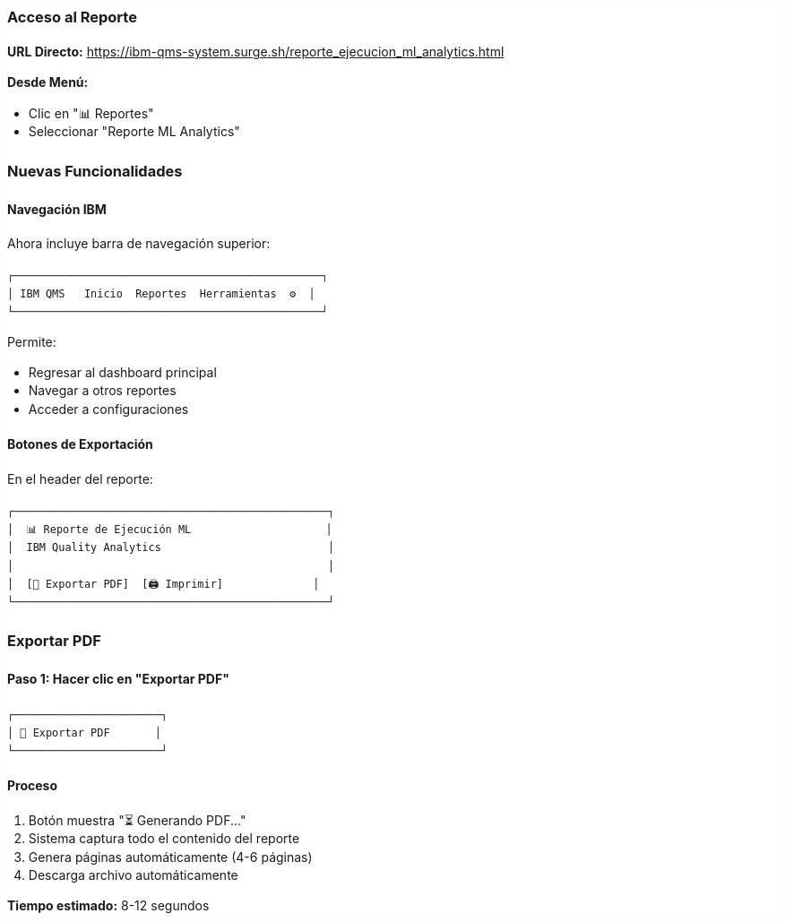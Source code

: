 ### Acceso al Reporte

**URL Directo:**
https://ibm-qms-system.surge.sh/reporte_ejecucion_ml_analytics.html

**Desde Menú:**
- Clic en "📊 Reportes"
- Seleccionar "Reporte ML Analytics"

### Nuevas Funcionalidades

#### Navegación IBM
Ahora incluye barra de navegación superior:
```
┌────────────────────────────────────────────────┐
│ IBM QMS   Inicio  Reportes  Herramientas  ⚙️  │
└────────────────────────────────────────────────┘
```

Permite:
- Regresar al dashboard principal
- Navegar a otros reportes
- Acceder a configuraciones

#### Botones de Exportación

En el header del reporte:
```
┌─────────────────────────────────────────────────┐
│  📊 Reporte de Ejecución ML                     │
│  IBM Quality Analytics                          │
│                                                 │
│  [📄 Exportar PDF]  [🖨️ Imprimir]              │
└─────────────────────────────────────────────────┘
```

### Exportar PDF

#### Paso 1: Hacer clic en "Exportar PDF"

```
┌───────────────────────┐
│ 📄 Exportar PDF       │
└───────────────────────┘
```

#### Proceso
1. Botón muestra "⏳ Generando PDF..."
2. Sistema captura todo el contenido del reporte
3. Genera páginas automáticamente (4-6 páginas)
4. Descarga archivo automáticamente

**Tiempo estimado:** 8-12 segundos
